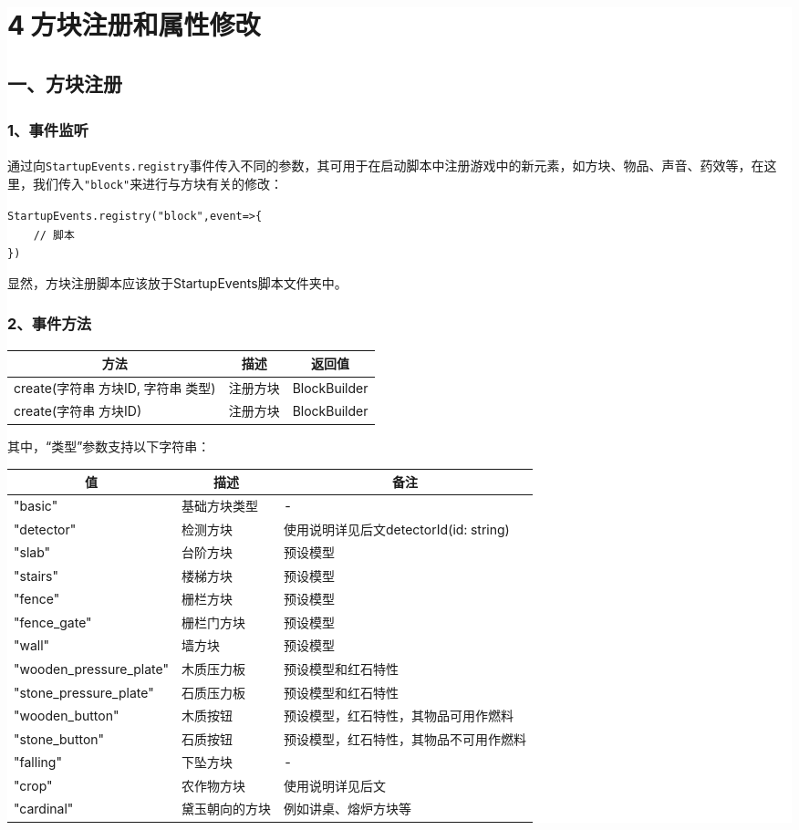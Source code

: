 # 4 方块注册和属性修改

## 一、方块注册

### 1、事件监听

通过向`StartupEvents.registry`事件传入不同的参数，其可用于在启动脚本中注册游戏中的新元素，如方块、物品、声音、药效等，在这里，我们传入`"block"`来进行与方块有关的修改：

```
StartupEvents.registry("block",event=>{
    // 脚本
})
```

显然，方块注册脚本应该放于StartupEvents脚本文件夹中。

### 2、事件方法

| 方法                       | 描述   | 返回值          |
| ------------------------ | ---- | ------------ |
| create(字符串 方块ID, 字符串 类型) | 注册方块 | BlockBuilder |
| create(字符串 方块ID)         | 注册方块 | BlockBuilder |

其中，“类型”参数支持以下字符串：

| 值                         | 描述      | 备注                             |
| ------------------------- | ------- | ------------------------------ |
| "basic"                   | 基础方块类型  | -                              |
| "detector"                | 检测方块    | 使用说明详见后文detectorId(id: string) |
| "slab"                    | 台阶方块    | 预设模型                           |
| "stairs"                  | 楼梯方块    | 预设模型                           |
| "fence"                   | 栅栏方块    | 预设模型                           |
| "fence\_gate"             | 栅栏门方块   | 预设模型                           |
| "wall"                    | 墙方块     | 预设模型                           |
| "wooden\_pressure\_plate" | 木质压力板   | 预设模型和红石特性                      |
| "stone\_pressure\_plate"  | 石质压力板   | 预设模型和红石特性                      |
| "wooden\_button"          | 木质按钮    | 预设模型，红石特性，其物品可用作燃料             |
| "stone\_button"           | 石质按钮    | 预设模型，红石特性，其物品不可用作燃料            |
| "falling"                 | 下坠方块    | -                              |
| "crop"                    | 农作物方块   | 使用说明详见后文                       |
| "cardinal"                | 黛玉朝向的方块 | 例如讲桌、熔炉方块等                     |
